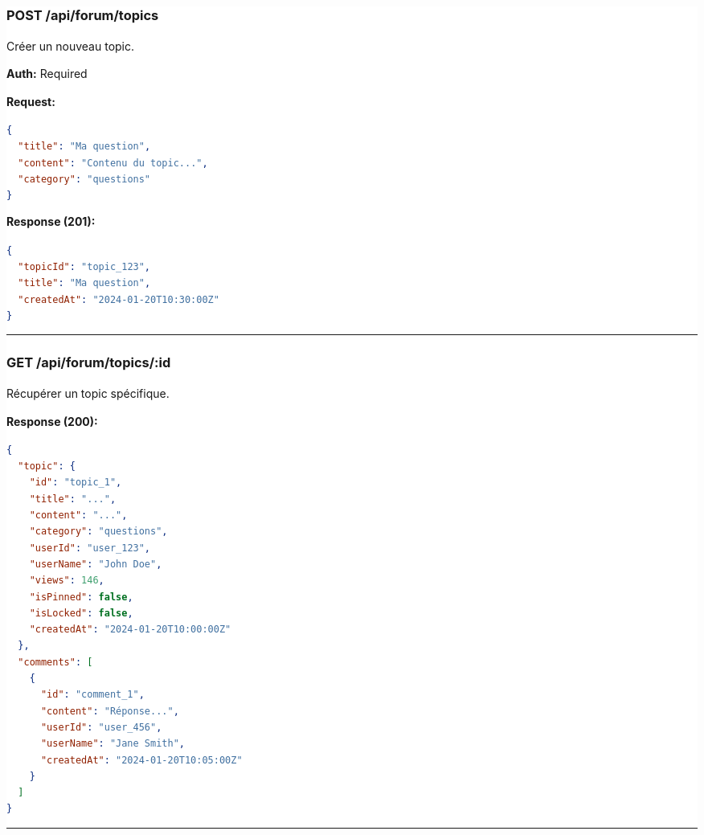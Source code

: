 
### **POST /api/forum/topics**

Créer un nouveau topic.

**Auth:** Required

**Request:**
```json
{
  "title": "Ma question",
  "content": "Contenu du topic...",
  "category": "questions"
}
```

**Response (201):**
```json
{
  "topicId": "topic_123",
  "title": "Ma question",
  "createdAt": "2024-01-20T10:30:00Z"
}
```

---

### **GET /api/forum/topics/:id**

Récupérer un topic spécifique.

**Response (200):**
```json
{
  "topic": {
    "id": "topic_1",
    "title": "...",
    "content": "...",
    "category": "questions",
    "userId": "user_123",
    "userName": "John Doe",
    "views": 146,
    "isPinned": false,
    "isLocked": false,
    "createdAt": "2024-01-20T10:00:00Z"
  },
  "comments": [
    {
      "id": "comment_1",
      "content": "Réponse...",
      "userId": "user_456",
      "userName": "Jane Smith",
      "createdAt": "2024-01-20T10:05:00Z"
    }
  ]
}
```

---